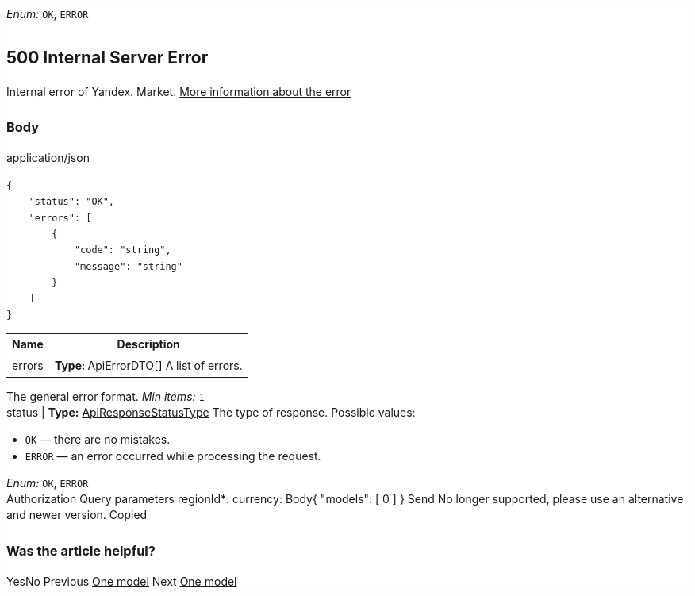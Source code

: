 _Enum:_ `OK`, `ERROR`  
##  [](https://yandex.ru/dev/market/partner-api/doc/en/reference/models/en/reference/models/getModels#500-internal-server-error)500 Internal Server Error
Internal error of Yandex. Market. [More information about the error](https://yandex.ru/dev/market/partner-api/doc/en/reference/models/en/concepts/error-codes#500)
###  [](https://yandex.ru/dev/market/partner-api/doc/en/reference/models/en/reference/models/getModels#body7)Body
application/json
```
{
    "status": "OK",
    "errors": [
        {
            "code": "string",
            "message": "string"
        }
    ]
}

```

**Name** |  **Description**  
---|---  
errors |  **Type:** [ApiErrorDTO](https://yandex.ru/dev/market/partner-api/doc/en/reference/models/en/reference/models/getModels#apierrordto)[] A list of errors.  
The general error format. _Min items:_ `1`  
status |  **Type:** [ApiResponseStatusType](https://yandex.ru/dev/market/partner-api/doc/en/reference/models/en/reference/models/getModels#apiresponsestatustype) The type of response. Possible values:
  * `OK` — there are no mistakes.
  * `ERROR` — an error occurred while processing the request.

_Enum:_ `OK`, `ERROR`  
Authorization
Query parameters
regionId*:
currency:
Body{ "models": [ 0 ] }
Send
No longer supported, please use an alternative and newer version.
Copied
### Was the article helpful?
YesNo
Previous
[One model](https://yandex.ru/dev/market/partner-api/doc/en/reference/models/en/reference/models/getModel)
Next
[One model](https://yandex.ru/dev/market/partner-api/doc/en/reference/models/en/reference/models/getModelOffers)
